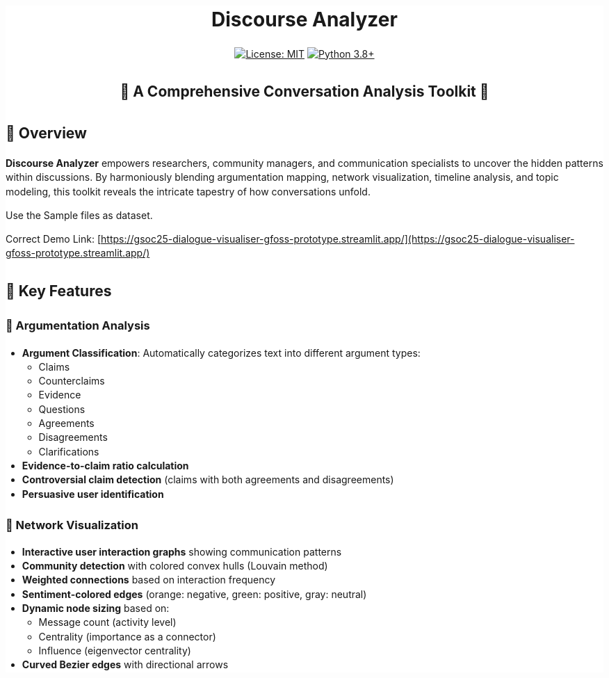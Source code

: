 <h1 align="center"> Discourse Analyzer </h1>

<div align="center">
  
[![License: MIT](https://img.shields.io/badge/License-MIT-green.svg)](https://opensource.org/licenses/MIT)
[![Python 3.8+](https://img.shields.io/badge/python-3.8+-orange.svg)](https://www.python.org/downloads/)

</div>

<div align="center">
  
  <h2>🌿 A Comprehensive Conversation Analysis Toolkit 🍊</h2>
  
</div>

## 🔬 Overview

**Discourse Analyzer** empowers researchers, community managers, and communication specialists to uncover the hidden patterns within discussions. By harmoniously blending argumentation mapping, network visualization, timeline analysis, and topic modeling, this toolkit reveals the intricate tapestry of how conversations unfold.

Use the Sample files as dataset. 

Correct Demo Link: [https://gsoc25-dialogue-visualiser-gfoss-prototype.streamlit.app/](https://gsoc25-dialogue-visualiser-gfoss-prototype.streamlit.app/)

## 🌟 Key Features

### 🍊 Argumentation Analysis
- **Argument Classification**: Automatically categorizes text into different argument types:
  - Claims
  - Counterclaims
  - Evidence
  - Questions
  - Agreements
  - Disagreements
  - Clarifications
- **Evidence-to-claim ratio calculation**
- **Controversial claim detection** (claims with both agreements and disagreements)
- **Persuasive user identification**

### 🌿 Network Visualization
- **Interactive user interaction graphs** showing communication patterns
- **Community detection** with colored convex hulls (Louvain method)
- **Weighted connections** based on interaction frequency
- **Sentiment-colored edges** (orange: negative, green: positive, gray: neutral)
- **Dynamic node sizing** based on:
  - Message count (activity level)
  - Centrality (importance as a connector)
  - Influence (eigenvector centrality)
- **Curved Bezier edges** with directional arrows
